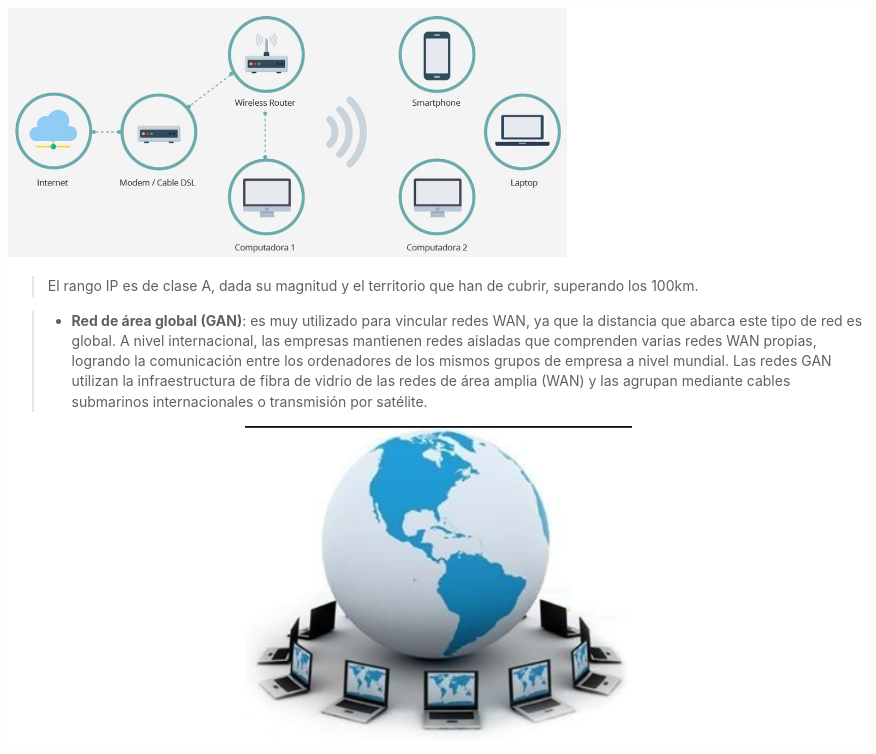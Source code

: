   <img alt="Hacking_Labs, más allá de la Ciberseguridad" src="images/redes_3.png" width="65%">
</picture>
</p>

> El rango IP es de clase A, dada su magnitud y el territorio que han de cubrir, superando los 100km.

> - <b> Red de área global (GAN)</b>: es muy utilizado para vincular redes WAN, ya que la distancia que abarca este tipo de red es global. A nivel internacional, las empresas mantienen redes aisladas que comprenden varias redes WAN propias, logrando la comunicación entre los ordenadores de los mismos grupos de empresa a nivel mundial. Las redes GAN utilizan la infraestructura de fibra de vidrio de las redes de área amplia (WAN) y las agrupan mediante cables submarinos internacionales o transmisión por satélite.

<p align="center">
<picture>
  <source media="(prefers-color-scheme: dark)" srcset="images/redes_10.png">
  <source media="(prefers-color-scheme: light)" srcset="images/redes_10.png">
  <img alt="Hacking_Labs, más allá de la Ciberseguridad" src="images/redes_10.png" width="45%">
</picture>
</p>
